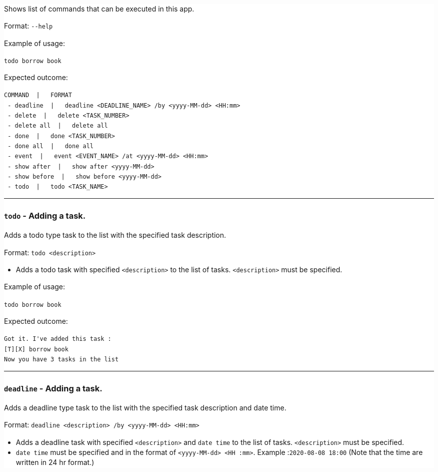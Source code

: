 Shows list of commands that can be executed in this app.

Format: `--help`

Example of usage: 

`todo borrow book`

Expected outcome:

```
COMMAND  |   FORMAT
 - deadline  |   deadline <DEADLINE_NAME> /by <yyyy-MM-dd> <HH:mm>
 - delete  |   delete <TASK_NUMBER>
 - delete all  |   delete all
 - done  |   done <TASK_NUMBER>
 - done all  |   done all
 - event  |   event <EVENT_NAME> /at <yyyy-MM-dd> <HH:mm>
 - show after  |   show after <yyyy-MM-dd>
 - show before  |   show before <yyyy-MM-dd>
 - todo  |   todo <TASK_NAME>
```
***
### `todo` - Adding a task.

Adds a todo type task to the list with the specified task
description. 

Format: `todo <description>`

* Adds a todo task with specified `<description>` to the list of tasks. 
`<description>` must be specified.

Example of usage: 

`todo borrow book`

Expected outcome:
```
Got it. I've added this task :
[T][X] borrow book
Now you have 3 tasks in the list
```
***
### `deadline` - Adding a task.

Adds a deadline type task to the list with the specified task
description and date time. 

Format: `deadline <description> /by <yyyy-MM-dd> <HH:mm>`

* Adds a deadline task with specified `<description>` and 
`date time` to the list of tasks. `<description>` must be specified.
* `date time` must be specified and in the format of 
`<yyyy-MM-dd> <HH :mm>`. Example :`2020-08-08 18:00` (Note that
the time are written in 24 hr format.)

